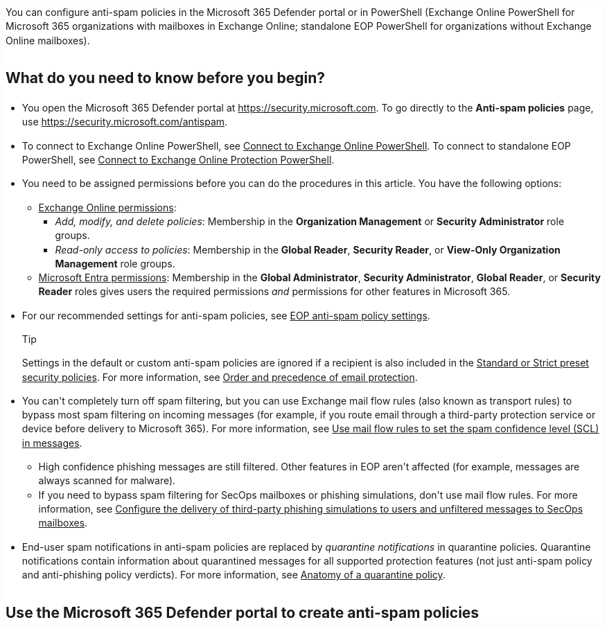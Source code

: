 You can configure anti-spam policies in the Microsoft 365 Defender portal or in PowerShell (Exchange Online PowerShell for Microsoft 365 organizations with mailboxes in Exchange Online; standalone EOP PowerShell for organizations without Exchange Online mailboxes).

## What do you need to know before you begin?

- You open the Microsoft 365 Defender portal at <https://security.microsoft.com>. To go directly to the **Anti-spam policies** page, use <https://security.microsoft.com/antispam>.

- To connect to Exchange Online PowerShell, see [Connect to Exchange Online PowerShell](/powershell/exchange/connect-to-exchange-online-powershell). To connect to standalone EOP PowerShell, see [Connect to Exchange Online Protection PowerShell](/powershell/exchange/connect-to-exchange-online-protection-powershell).

- You need to be assigned permissions before you can do the procedures in this article. You have the following options:
  - [Exchange Online permissions](/exchange/permissions-exo/permissions-exo):
    - _Add, modify, and delete policies_: Membership in the **Organization Management** or **Security Administrator** role groups.
    - _Read-only access to policies_: Membership in the **Global Reader**, **Security Reader**, or **View-Only Organization Management** role groups.
  - [Microsoft Entra permissions](/microsoft-365/admin/add-users/about-admin-roles): Membership in the **Global Administrator**, **Security Administrator**, **Global Reader**, or **Security Reader** roles gives users the required permissions _and_ permissions for other features in Microsoft 365.

- For our recommended settings for anti-spam policies, see [EOP anti-spam policy settings](recommended-settings-for-eop-and-office365.md#eop-anti-spam-policy-settings).

  > [!TIP]
  > Settings in the default or custom anti-spam policies are ignored if a recipient is also included in the [Standard or Strict preset security policies](preset-security-policies.md). For more information, see [Order and precedence of email protection](how-policies-and-protections-are-combined.md).

- You can't completely turn off spam filtering, but you can use Exchange mail flow rules (also known as transport rules) to bypass most spam filtering on incoming messages (for example, if you route email through a third-party protection service or device before delivery to Microsoft 365). For more information, see [Use mail flow rules to set the spam confidence level (SCL) in messages](/exchange/security-and-compliance/mail-flow-rules/use-rules-to-set-scl).
  - High confidence phishing messages are still filtered. Other features in EOP aren't affected (for example, messages are always scanned for malware).
  - If you need to bypass spam filtering for SecOps mailboxes or phishing simulations, don't use mail flow rules. For more information, see [Configure the delivery of third-party phishing simulations to users and unfiltered messages to SecOps mailboxes](advanced-delivery-policy-configure.md).

- End-user spam notifications in anti-spam policies are replaced by _quarantine notifications_ in quarantine policies. Quarantine notifications contain information about quarantined messages for all supported protection features (not just anti-spam policy and anti-phishing policy verdicts). For more information, see [Anatomy of a quarantine policy](quarantine-policies.md#anatomy-of-a-quarantine-policy).

## Use the Microsoft 365 Defender portal to create anti-spam policies
